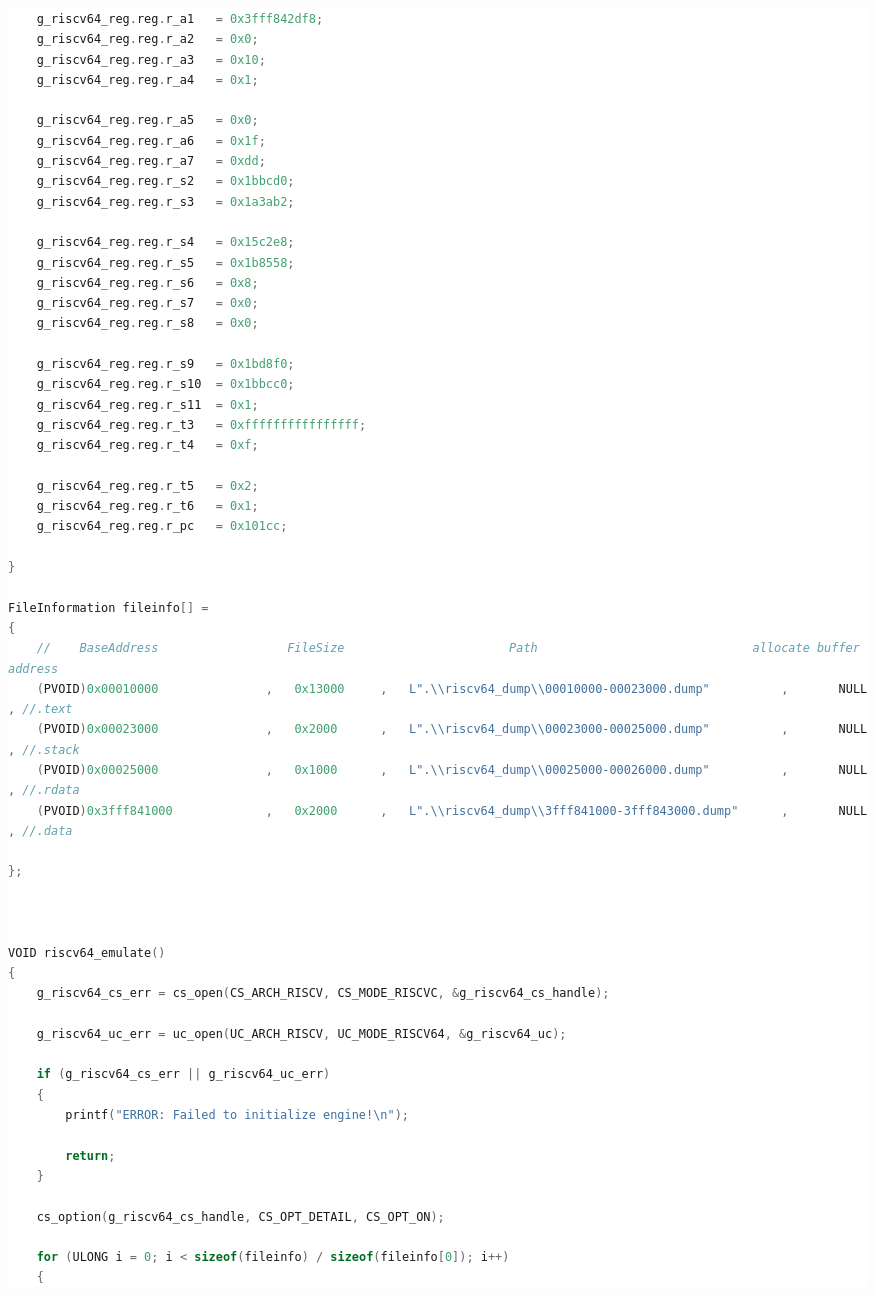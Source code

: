 ```c
	g_riscv64_reg.reg.r_a1   = 0x3fff842df8;
	g_riscv64_reg.reg.r_a2   = 0x0;
	g_riscv64_reg.reg.r_a3   = 0x10;
	g_riscv64_reg.reg.r_a4   = 0x1;
	  
	g_riscv64_reg.reg.r_a5   = 0x0;
	g_riscv64_reg.reg.r_a6   = 0x1f;
	g_riscv64_reg.reg.r_a7   = 0xdd;
	g_riscv64_reg.reg.r_s2   = 0x1bbcd0;
	g_riscv64_reg.reg.r_s3   = 0x1a3ab2;
 
	g_riscv64_reg.reg.r_s4   = 0x15c2e8;
	g_riscv64_reg.reg.r_s5   = 0x1b8558;
	g_riscv64_reg.reg.r_s6   = 0x8;
	g_riscv64_reg.reg.r_s7   = 0x0;
	g_riscv64_reg.reg.r_s8   = 0x0;
					        
	g_riscv64_reg.reg.r_s9   = 0x1bd8f0;
	g_riscv64_reg.reg.r_s10  = 0x1bbcc0;
	g_riscv64_reg.reg.r_s11  = 0x1;
	g_riscv64_reg.reg.r_t3   = 0xffffffffffffffff;
	g_riscv64_reg.reg.r_t4   = 0xf;
					        
	g_riscv64_reg.reg.r_t5   = 0x2;
	g_riscv64_reg.reg.r_t6   = 0x1;
	g_riscv64_reg.reg.r_pc   = 0x101cc;
 
}
 
FileInformation fileinfo[] =
{
	//    BaseAddress				   FileSize						  Path								allocate buffer address
	(PVOID)0x00010000				,	0x13000		,	L".\\riscv64_dump\\00010000-00023000.dump"			,		NULL	, //.text
	(PVOID)0x00023000				,	0x2000		,	L".\\riscv64_dump\\00023000-00025000.dump"			,		NULL	, //.stack
	(PVOID)0x00025000				,	0x1000		,	L".\\riscv64_dump\\00025000-00026000.dump"			,		NULL	, //.rdata
	(PVOID)0x3fff841000				,	0x2000		,	L".\\riscv64_dump\\3fff841000-3fff843000.dump"		,		NULL	, //.data
 
};
 
 
 
VOID riscv64_emulate()
{
	g_riscv64_cs_err = cs_open(CS_ARCH_RISCV, CS_MODE_RISCVC, &g_riscv64_cs_handle);
 
	g_riscv64_uc_err = uc_open(UC_ARCH_RISCV, UC_MODE_RISCV64, &g_riscv64_uc);
 
	if (g_riscv64_cs_err || g_riscv64_uc_err)
	{
		printf("ERROR: Failed to initialize engine!\n");
 
		return;
	}
 
	cs_option(g_riscv64_cs_handle, CS_OPT_DETAIL, CS_OPT_ON);
 
	for (ULONG i = 0; i < sizeof(fileinfo) / sizeof(fileinfo[0]); i++)
	{
```